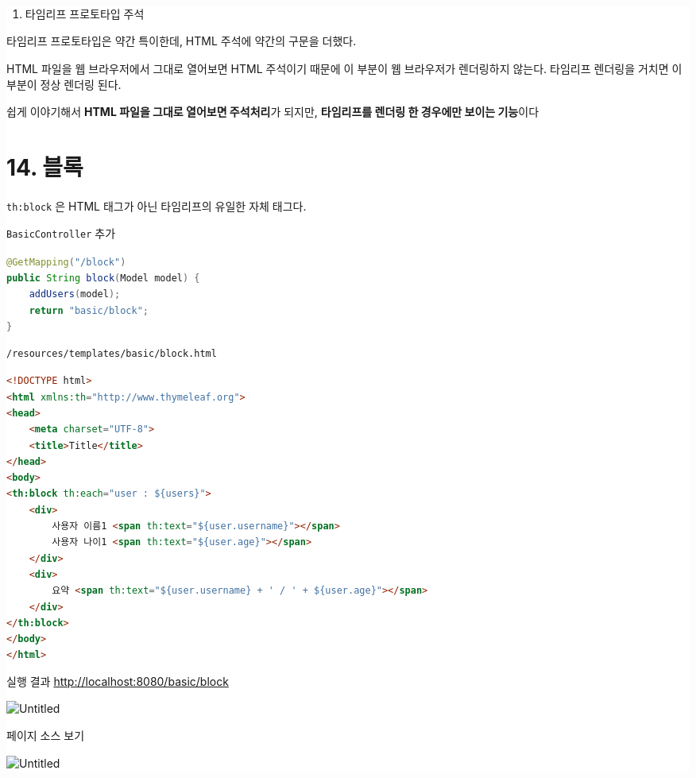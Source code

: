 1. 타임리프 프로토타입 주석

타임리프 프로토타입은 약간 특이한데, HTML 주석에 약간의 구문을 더했다.

HTML 파일을 웹 브라우저에서 그대로 열어보면 HTML 주석이기 때문에 이 부분이 웹 브라우저가
렌더링하지 않는다. 타임리프 렌더링을 거치면 이 부분이 정상 렌더링 된다.

쉽게 이야기해서 **HTML 파일을 그대로 열어보면 주석처리**가 되지만, **타임리프를 렌더링 한 경우에만
보이는 기능**이다



# 14. 블록

`th:block` 은 HTML 태그가 아닌 타임리프의 유일한 자체 태그다.

`BasicController` 추가

```java
@GetMapping("/block")
public String block(Model model) {
    addUsers(model);
    return "basic/block";
}
```

`/resources/templates/basic/block.html`

```html
<!DOCTYPE html>
<html xmlns:th="http://www.thymeleaf.org">
<head>
    <meta charset="UTF-8">
    <title>Title</title>
</head>
<body>
<th:block th:each="user : ${users}">
    <div>
        사용자 이름1 <span th:text="${user.username}"></span>
        사용자 나이1 <span th:text="${user.age}"></span>
    </div>
    <div>
        요약 <span th:text="${user.username} + ' / ' + ${user.age}"></span>
    </div>
</th:block>
</body>
</html>
```

실행 결과 [http://localhost:8080/basic/block](http://localhost:8080/basic/block)

![Untitled](https://s3-us-west-2.amazonaws.com/secure.notion-static.com/97b6771d-f431-4f9a-a16e-818dd7bd7ee7/Untitled.png)

페이지 소스 보기

![Untitled](https://s3-us-west-2.amazonaws.com/secure.notion-static.com/a920e6dc-fc25-4048-93b4-beee617b50a6/Untitled.png)
